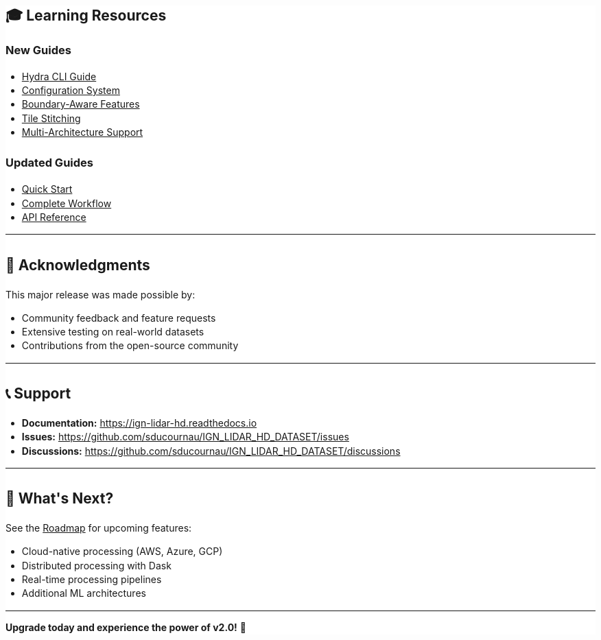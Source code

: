 
## 🎓 Learning Resources

### New Guides

- [Hydra CLI Guide](/guides/hydra-cli)
- [Configuration System](/guides/configuration-system)
- [Boundary-Aware Features](/features/boundary-aware)
- [Tile Stitching](/features/tile-stitching)
- [Multi-Architecture Support](/features/multi-architecture)

### Updated Guides

- [Quick Start](/guides/quick-start)
- [Complete Workflow](/guides/complete-workflow)
- [API Reference](/api/core-module)

---

## 🙏 Acknowledgments

This major release was made possible by:

- Community feedback and feature requests
- Extensive testing on real-world datasets
- Contributions from the open-source community

---

## 📞 Support

- **Documentation:** https://ign-lidar-hd.readthedocs.io
- **Issues:** https://github.com/sducournau/IGN_LIDAR_HD_DATASET/issues
- **Discussions:** https://github.com/sducournau/IGN_LIDAR_HD_DATASET/discussions

---

## 🎉 What's Next?

See the [Roadmap](https://github.com/sducournau/IGN_LIDAR_HD_DATASET#roadmap) for upcoming features:

- Cloud-native processing (AWS, Azure, GCP)
- Distributed processing with Dask
- Real-time processing pipelines
- Additional ML architectures

---

**Upgrade today and experience the power of v2.0!** 🚀
